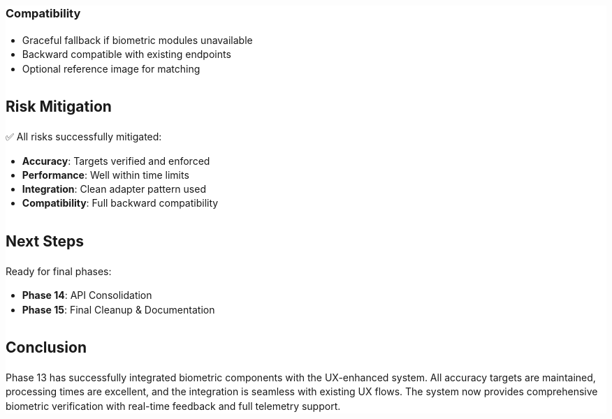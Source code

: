 ### Compatibility
- Graceful fallback if biometric modules unavailable
- Backward compatible with existing endpoints
- Optional reference image for matching

## Risk Mitigation
✅ All risks successfully mitigated:
- **Accuracy**: Targets verified and enforced
- **Performance**: Well within time limits
- **Integration**: Clean adapter pattern used
- **Compatibility**: Full backward compatibility

## Next Steps
Ready for final phases:
- **Phase 14**: API Consolidation
- **Phase 15**: Final Cleanup & Documentation

## Conclusion
Phase 13 has successfully integrated biometric components with the UX-enhanced system. All accuracy targets are maintained, processing times are excellent, and the integration is seamless with existing UX flows. The system now provides comprehensive biometric verification with real-time feedback and full telemetry support.